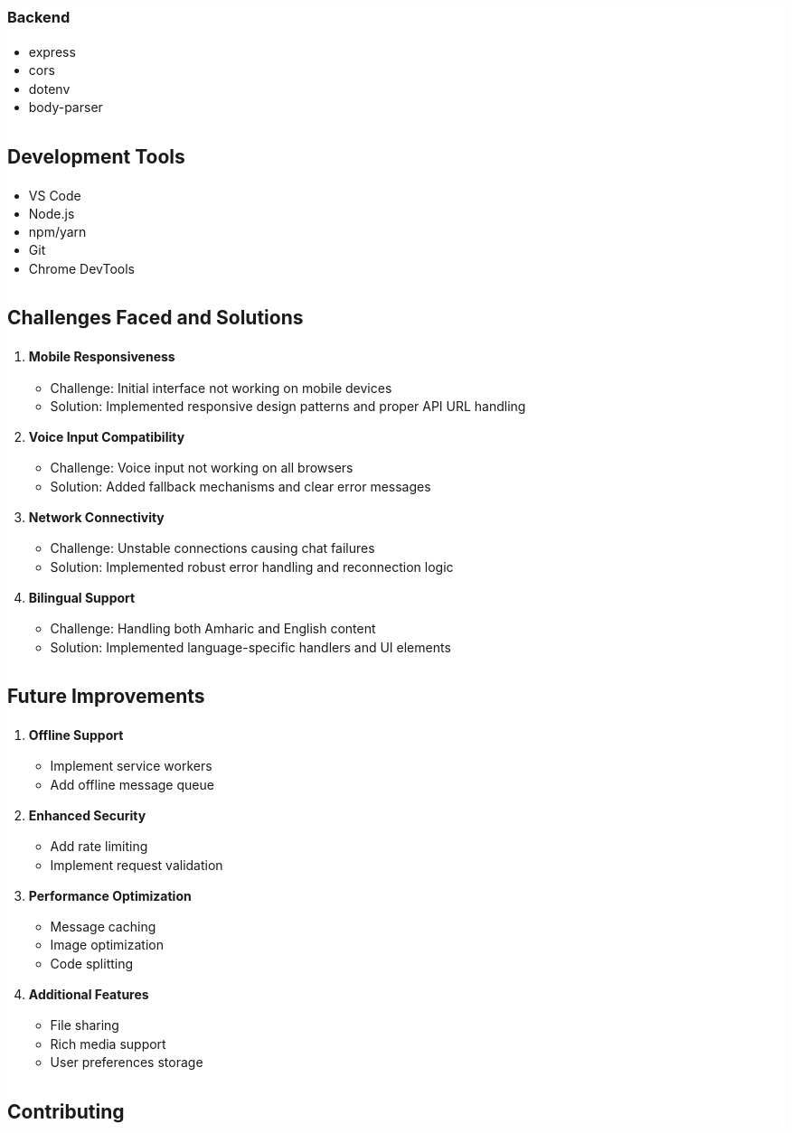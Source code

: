 ### Backend
- express
- cors
- dotenv
- body-parser

## Development Tools

- VS Code
- Node.js
- npm/yarn
- Git
- Chrome DevTools

## Challenges Faced and Solutions

1. **Mobile Responsiveness**
   - Challenge: Initial interface not working on mobile devices
   - Solution: Implemented responsive design patterns and proper API URL handling

2. **Voice Input Compatibility**
   - Challenge: Voice input not working on all browsers
   - Solution: Added fallback mechanisms and clear error messages

3. **Network Connectivity**
   - Challenge: Unstable connections causing chat failures
   - Solution: Implemented robust error handling and reconnection logic

4. **Bilingual Support**
   - Challenge: Handling both Amharic and English content
   - Solution: Implemented language-specific handlers and UI elements

## Future Improvements

1. **Offline Support**
   - Implement service workers
   - Add offline message queue

2. **Enhanced Security**
   - Add rate limiting
   - Implement request validation

3. **Performance Optimization**
   - Message caching
   - Image optimization
   - Code splitting

4. **Additional Features**
   - File sharing
   - Rich media support
   - User preferences storage

## Contributing
